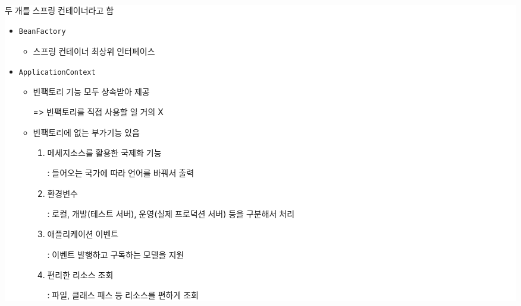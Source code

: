 두 개를 스프링 컨테이너라고 함

- `BeanFactory`

  - 스프링 컨테이너 최상위 인터페이스

- `ApplicationContext`

  - 빈팩토리 기능 모두 상속받아 제공

    => 빈팩토리를 직접 사용할 일 거의 X

  - 빈팩토리에 없는 부가기능 있음

    1. 메세지소스를 활용한 국제화 기능

       : 들어오는 국가에 따라 언어를 바꿔서 출력

    2. 환경변수

       : 로컬, 개발(테스트 서버), 운영(실제 프로덕션 서버) 등을 구분해서 처리

    3. 애플리케이션 이벤트

       : 이벤트 발행하고 구독하는 모델을 지원

    4. 편리한 리소스 조회

       : 파일, 클래스 패스 등 리소스를 편하게 조회







































































